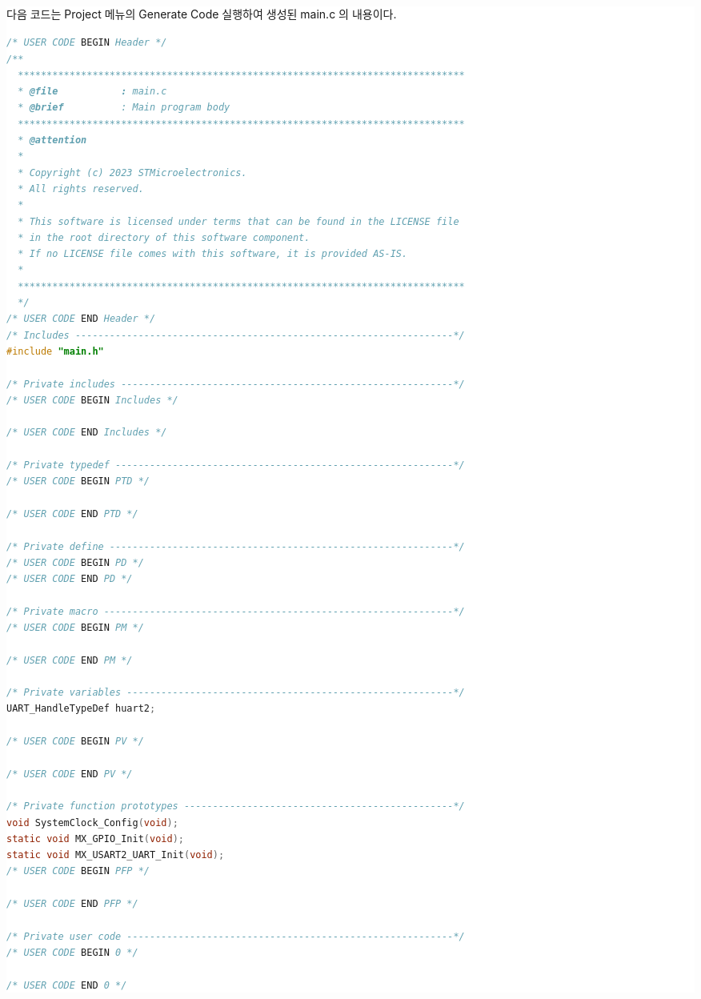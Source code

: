 



다음 코드는 Project 메뉴의 Generate Code 실행하여 생성된 main.c 의 내용이다.

```c
/* USER CODE BEGIN Header */
/**
  ******************************************************************************
  * @file           : main.c
  * @brief          : Main program body
  ******************************************************************************
  * @attention
  *
  * Copyright (c) 2023 STMicroelectronics.
  * All rights reserved.
  *
  * This software is licensed under terms that can be found in the LICENSE file
  * in the root directory of this software component.
  * If no LICENSE file comes with this software, it is provided AS-IS.
  *
  ******************************************************************************
  */
/* USER CODE END Header */
/* Includes ------------------------------------------------------------------*/
#include "main.h"

/* Private includes ----------------------------------------------------------*/
/* USER CODE BEGIN Includes */

/* USER CODE END Includes */

/* Private typedef -----------------------------------------------------------*/
/* USER CODE BEGIN PTD */

/* USER CODE END PTD */

/* Private define ------------------------------------------------------------*/
/* USER CODE BEGIN PD */
/* USER CODE END PD */

/* Private macro -------------------------------------------------------------*/
/* USER CODE BEGIN PM */

/* USER CODE END PM */

/* Private variables ---------------------------------------------------------*/
UART_HandleTypeDef huart2;

/* USER CODE BEGIN PV */

/* USER CODE END PV */

/* Private function prototypes -----------------------------------------------*/
void SystemClock_Config(void);
static void MX_GPIO_Init(void);
static void MX_USART2_UART_Init(void);
/* USER CODE BEGIN PFP */

/* USER CODE END PFP */

/* Private user code ---------------------------------------------------------*/
/* USER CODE BEGIN 0 */

/* USER CODE END 0 */
```